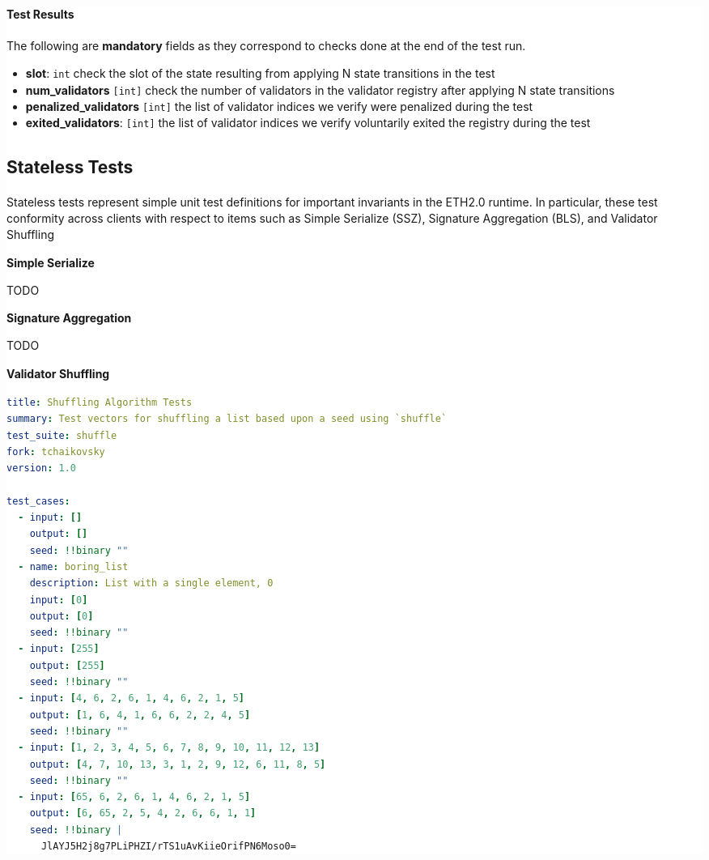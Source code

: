 #### Test Results

The following are **mandatory** fields as they correspond to checks done at the end of the test run.

- **slot**: `int` check the slot of the state resulting from applying N state transitions in the test
- **num_validators** `[int]` check the number of validators in the validator registry after applying N state transitions
- **penalized_validators** `[int]` the list of validator indices we verify were penalized during the test
- **exited_validators**: `[int]` the list of validator indices we verify voluntarily exited the registry during the test

## Stateless Tests

Stateless tests represent simple unit test definitions for important invariants in the ETH2.0 runtime. In particular, these test conformity across clients with respect to items such as Simple Serialize (SSZ), Signature Aggregation (BLS), and Validator Shuffling

**Simple Serialize**

TODO

**Signature Aggregation**

TODO

**Validator Shuffling**

```yaml
title: Shuffling Algorithm Tests
summary: Test vectors for shuffling a list based upon a seed using `shuffle`
test_suite: shuffle
fork: tchaikovsky
version: 1.0

test_cases:
  - input: []
    output: []
    seed: !!binary ""
  - name: boring_list
    description: List with a single element, 0
    input: [0]
    output: [0]
    seed: !!binary ""
  - input: [255]
    output: [255]
    seed: !!binary ""
  - input: [4, 6, 2, 6, 1, 4, 6, 2, 1, 5]
    output: [1, 6, 4, 1, 6, 6, 2, 2, 4, 5]
    seed: !!binary ""
  - input: [1, 2, 3, 4, 5, 6, 7, 8, 9, 10, 11, 12, 13]
    output: [4, 7, 10, 13, 3, 1, 2, 9, 12, 6, 11, 8, 5]
    seed: !!binary ""
  - input: [65, 6, 2, 6, 1, 4, 6, 2, 1, 5]
    output: [6, 65, 2, 5, 4, 2, 6, 6, 1, 1]
    seed: !!binary |
      JlAYJ5H2j8g7PLiPHZI/rTS1uAvKiieOrifPN6Moso0=
```

